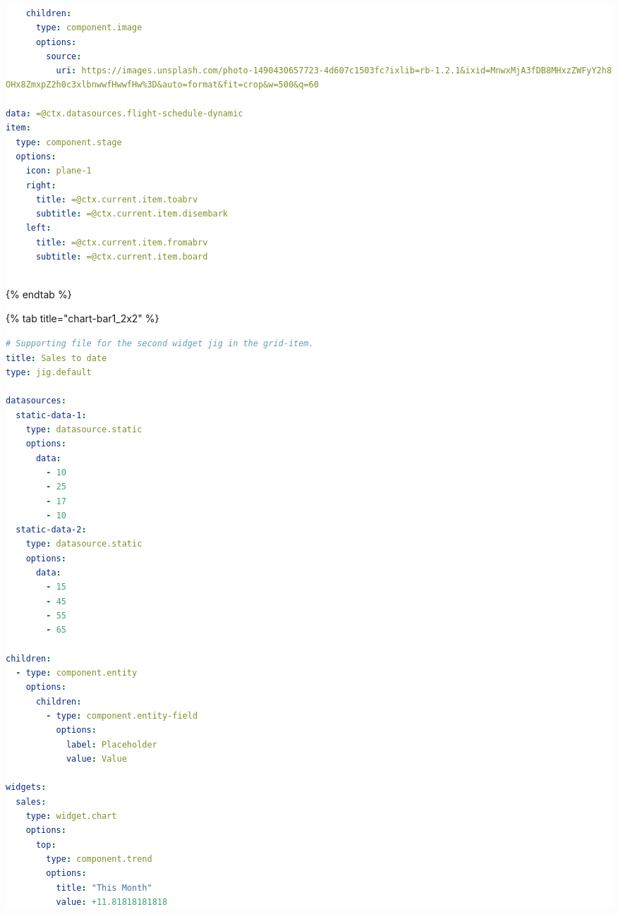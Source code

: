 ```yaml
    children: 
      type: component.image
      options:
        source:
          uri: https://images.unsplash.com/photo-1490430657723-4d607c1503fc?ixlib=rb-1.2.1&ixid=MnwxMjA3fDB8MHxzZWFyY2h8OHx8ZmxpZ2h0c3xlbnwwfHwwfHw%3D&auto=format&fit=crop&w=500&q=60

data: =@ctx.datasources.flight-schedule-dynamic
item:
  type: component.stage
  options:
    icon: plane-1
    right:
      title: =@ctx.current.item.toabrv
      subtitle: =@ctx.current.item.disembark
    left:
      title: =@ctx.current.item.fromabrv
      subtitle: =@ctx.current.item.board
         
```
{% endtab %}

{% tab title="chart-bar1_2x2" %}
```yaml
# Supporting file for the second widget jig in the grid-item.
title: Sales to date
type: jig.default

datasources:
  static-data-1:
    type: datasource.static
    options:
      data:
        - 10
        - 25
        - 17
        - 10
  static-data-2:
    type: datasource.static
    options:
      data:
        - 15
        - 45
        - 55
        - 65

children:
  - type: component.entity
    options:
      children:
        - type: component.entity-field
          options:
            label: Placeholder
            value: Value

widgets:
  sales: 
    type: widget.chart
    options:
      top:
        type: component.trend
        options:
          title: "This Month"
          value: +11.81818181818
```